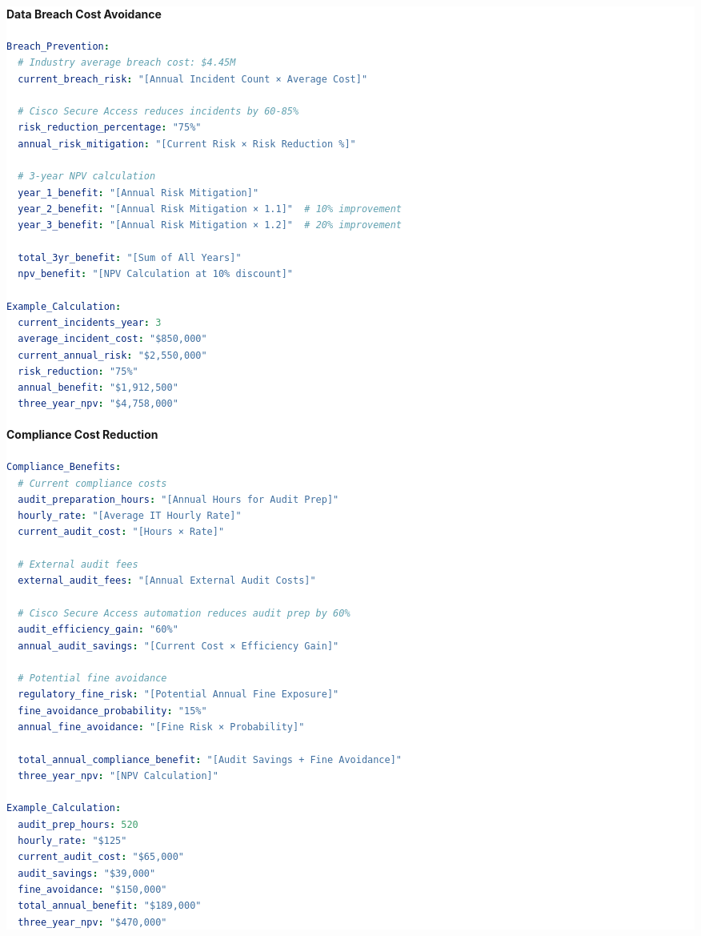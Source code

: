 #### Data Breach Cost Avoidance
```yaml
Breach_Prevention:
  # Industry average breach cost: $4.45M
  current_breach_risk: "[Annual Incident Count × Average Cost]"
  
  # Cisco Secure Access reduces incidents by 60-85%
  risk_reduction_percentage: "75%"
  annual_risk_mitigation: "[Current Risk × Risk Reduction %]"
  
  # 3-year NPV calculation
  year_1_benefit: "[Annual Risk Mitigation]"
  year_2_benefit: "[Annual Risk Mitigation × 1.1]"  # 10% improvement
  year_3_benefit: "[Annual Risk Mitigation × 1.2]"  # 20% improvement
  
  total_3yr_benefit: "[Sum of All Years]"
  npv_benefit: "[NPV Calculation at 10% discount]"

Example_Calculation:
  current_incidents_year: 3
  average_incident_cost: "$850,000"
  current_annual_risk: "$2,550,000"
  risk_reduction: "75%"
  annual_benefit: "$1,912,500"
  three_year_npv: "$4,758,000"
```

#### Compliance Cost Reduction
```yaml
Compliance_Benefits:
  # Current compliance costs
  audit_preparation_hours: "[Annual Hours for Audit Prep]"
  hourly_rate: "[Average IT Hourly Rate]"
  current_audit_cost: "[Hours × Rate]"
  
  # External audit fees
  external_audit_fees: "[Annual External Audit Costs]"
  
  # Cisco Secure Access automation reduces audit prep by 60%
  audit_efficiency_gain: "60%"
  annual_audit_savings: "[Current Cost × Efficiency Gain]"
  
  # Potential fine avoidance
  regulatory_fine_risk: "[Potential Annual Fine Exposure]"
  fine_avoidance_probability: "15%"
  annual_fine_avoidance: "[Fine Risk × Probability]"
  
  total_annual_compliance_benefit: "[Audit Savings + Fine Avoidance]"
  three_year_npv: "[NPV Calculation]"

Example_Calculation:
  audit_prep_hours: 520
  hourly_rate: "$125"
  current_audit_cost: "$65,000"
  audit_savings: "$39,000"
  fine_avoidance: "$150,000"
  total_annual_benefit: "$189,000"
  three_year_npv: "$470,000"
```
